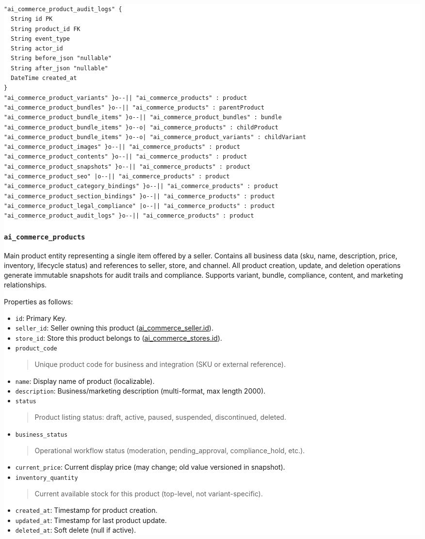 ```mermaid
"ai_commerce_product_audit_logs" {
  String id PK
  String product_id FK
  String event_type
  String actor_id
  String before_json "nullable"
  String after_json "nullable"
  DateTime created_at
}
"ai_commerce_product_variants" }o--|| "ai_commerce_products" : product
"ai_commerce_product_bundles" }o--|| "ai_commerce_products" : parentProduct
"ai_commerce_product_bundle_items" }o--|| "ai_commerce_product_bundles" : bundle
"ai_commerce_product_bundle_items" }o--o| "ai_commerce_products" : childProduct
"ai_commerce_product_bundle_items" }o--o| "ai_commerce_product_variants" : childVariant
"ai_commerce_product_images" }o--|| "ai_commerce_products" : product
"ai_commerce_product_contents" }o--|| "ai_commerce_products" : product
"ai_commerce_product_snapshots" }o--|| "ai_commerce_products" : product
"ai_commerce_product_seo" |o--|| "ai_commerce_products" : product
"ai_commerce_product_category_bindings" }o--|| "ai_commerce_products" : product
"ai_commerce_product_section_bindings" }o--|| "ai_commerce_products" : product
"ai_commerce_product_legal_compliance" |o--|| "ai_commerce_products" : product
"ai_commerce_product_audit_logs" }o--|| "ai_commerce_products" : product
```

### `ai_commerce_products`

Main product entity representing a single item offered by a seller.
Contains all business data (sku, name, description, price, inventory,
lifecycle status) and references to seller, store, and channel. All
product creation, update, and deletion operations generate immutable
snapshots for audit trails and compliance. Supports variant, bundle,
compliance, content, and marketing relationships.

Properties as follows:

- `id`: Primary Key.
- `seller_id`: Seller owning this product ([ai_commerce_seller.id](#ai_commerce_seller)).
- `store_id`: Store this product belongs to ([ai_commerce_stores.id](#ai_commerce_stores)).
- `product_code`
  > Unique product code for business and integration (SKU or external
  > reference).
- `name`: Display name of product (localizable).
- `description`: Business/marketing description (multi-format, max length 2000).
- `status`
  > Product listing status: draft, active, paused, suspended, discontinued,
  > deleted.
- `business_status`
  > Operational workflow status (moderation, pending_approval,
  > compliance_hold, etc.).
- `current_price`: Current display price (may change; old value versioned in snapshot).
- `inventory_quantity`
  > Current available stock for this product (top-level, not
  > variant-specific).
- `created_at`: Timestamp for product creation.
- `updated_at`: Timestamp for last product update.
- `deleted_at`: Soft delete (null if active).
